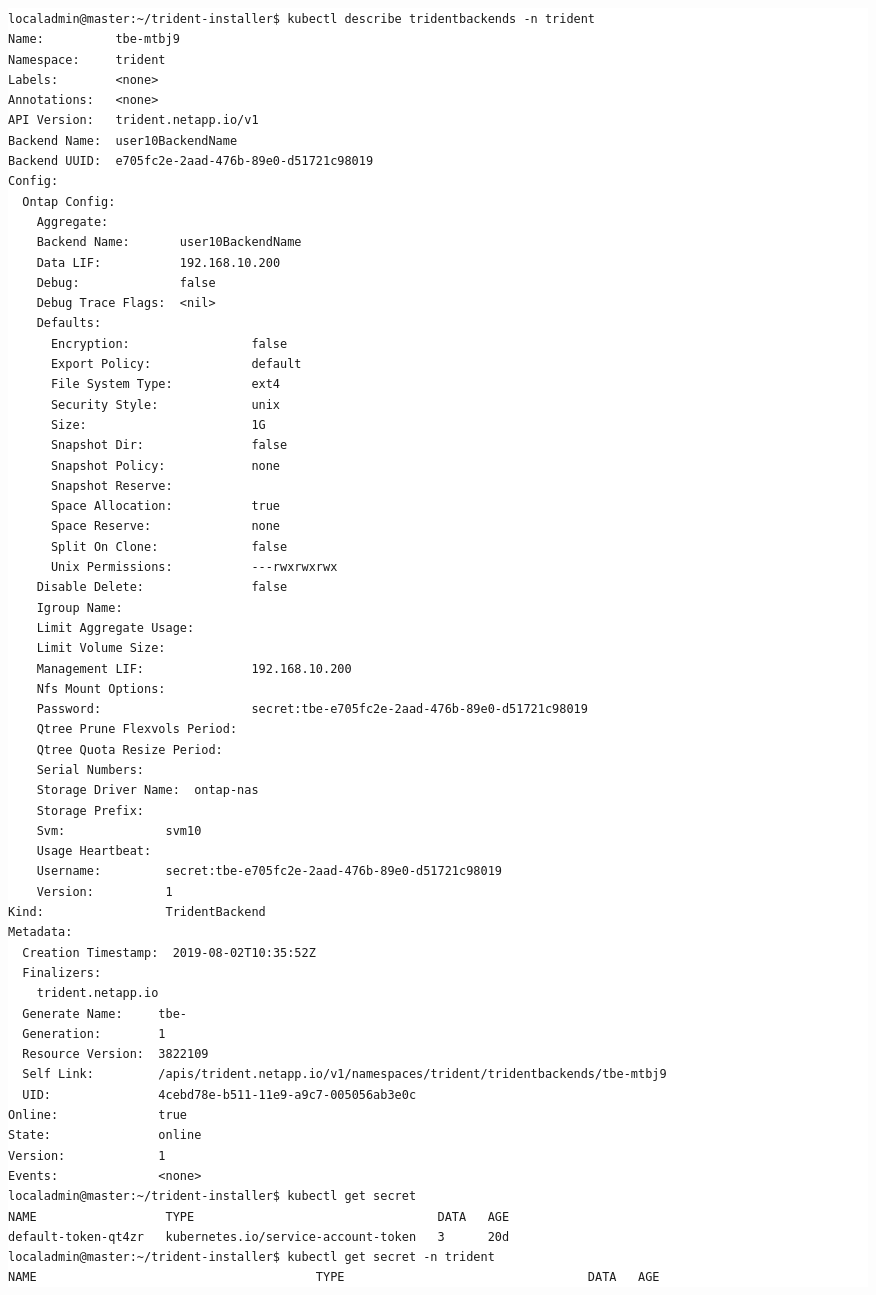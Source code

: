 ```
localadmin@master:~/trident-installer$ kubectl describe tridentbackends -n trident
Name:          tbe-mtbj9
Namespace:     trident
Labels:        <none>
Annotations:   <none>
API Version:   trident.netapp.io/v1
Backend Name:  user10BackendName
Backend UUID:  e705fc2e-2aad-476b-89e0-d51721c98019
Config:
  Ontap Config:
    Aggregate:
    Backend Name:       user10BackendName
    Data LIF:           192.168.10.200
    Debug:              false
    Debug Trace Flags:  <nil>
    Defaults:
      Encryption:                 false
      Export Policy:              default
      File System Type:           ext4
      Security Style:             unix
      Size:                       1G
      Snapshot Dir:               false
      Snapshot Policy:            none
      Snapshot Reserve:
      Space Allocation:           true
      Space Reserve:              none
      Split On Clone:             false
      Unix Permissions:           ---rwxrwxrwx
    Disable Delete:               false
    Igroup Name:
    Limit Aggregate Usage:
    Limit Volume Size:
    Management LIF:               192.168.10.200
    Nfs Mount Options:
    Password:                     secret:tbe-e705fc2e-2aad-476b-89e0-d51721c98019
    Qtree Prune Flexvols Period:
    Qtree Quota Resize Period:
    Serial Numbers:
    Storage Driver Name:  ontap-nas
    Storage Prefix:
    Svm:              svm10
    Usage Heartbeat:
    Username:         secret:tbe-e705fc2e-2aad-476b-89e0-d51721c98019
    Version:          1
Kind:                 TridentBackend
Metadata:
  Creation Timestamp:  2019-08-02T10:35:52Z
  Finalizers:
    trident.netapp.io
  Generate Name:     tbe-
  Generation:        1
  Resource Version:  3822109
  Self Link:         /apis/trident.netapp.io/v1/namespaces/trident/tridentbackends/tbe-mtbj9
  UID:               4cebd78e-b511-11e9-a9c7-005056ab3e0c
Online:              true
State:               online
Version:             1
Events:              <none>
localadmin@master:~/trident-installer$ kubectl get secret
NAME                  TYPE                                  DATA   AGE
default-token-qt4zr   kubernetes.io/service-account-token   3      20d
localadmin@master:~/trident-installer$ kubectl get secret -n trident
NAME                                       TYPE                                  DATA   AGE
```